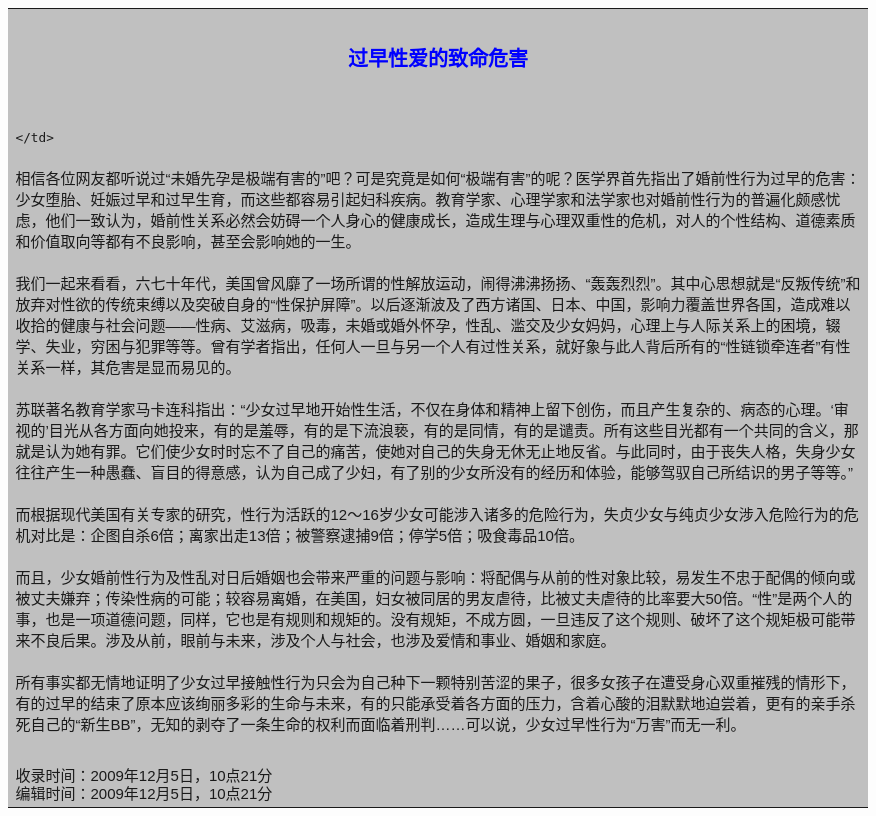 <html>

<head>
</head>

<body leftMargin="10" topMargin="10" rightMargin="10" bgcolor="#D0D0D0">

<table cellSpacing="7" cellPadding="7" width="100%" border="0" bgColor="#C8C8C8"
style="FONT-SIZE: 15px; line-height: 18px; font-family: Verdana, Arial">
<TBODY>
  <tr>
    <td width="100%" height="55" bgcolor="#C0C0C0"
    style="font-weight: bold; line-height: 55px; color: rgb(0,0,255); font-size: 15pt"><p
    align="center">过早性爱的致命危害</td>
  </tr>
  <tr>
    <td bgcolor="#C0C0C0">
    
    
    </td>
  </tr>
  <tr>
    <td bgcolor="#C0C0C0" style="line-height: 21px;">相信各位网友都听说过“未婚先孕是极端有害的”吧？可是究竟是如何“极端有害”的呢？医学界首先指出了婚前性行为过早的危害：少女堕胎、妊娠过早和过早生育，而这些都容易引起妇科疾病。教育学家、心理学家和法学家也对婚前性行为的普遍化颇感忧虑，他们一致认为，婚前性关系必然会妨碍一个人身心的健康成长，造成生理与心理双重性的危机，对人的个性结构、道德素质和价值取向等都有不良影响，甚至会影响她的一生。 <BR> <BR>我们一起来看看，六七十年代，美国曾风靡了一场所谓的性解放运动，闹得沸沸扬扬、“轰轰烈烈”。其中心思想就是“反叛传统”和放弃对性欲的传统束缚以及突破自身的“性保护屏障”。以后逐渐波及了西方诸国、日本、中国，影响力覆盖世界各国，造成难以收拾的健康与社会问题——性病、艾滋病，吸毒，未婚或婚外怀孕，性乱、滥交及少女妈妈，心理上与人际关系上的困境，辍学、失业，穷困与犯罪等等。曾有学者指出，任何人一旦与另一个人有过性关系，就好象与此人背后所有的“性链锁牵连者”有性关系一样，其危害是显而易见的。 <BR><BR>苏联著名教育学家马卡连科指出：“少女过早地开始性生活，不仅在身体和精神上留下创伤，而且产生复杂的、病态的心理。‘审视的’目光从各方面向她投来，有的是羞辱，有的是下流浪亵，有的是同情，有的是谴责。所有这些目光都有一个共同的含义，那就是认为她有罪。它们使少女时时忘不了自己的痛苦，使她对自己的失身无休无止地反省。与此同时，由于丧失人格，失身少女往往产生一种愚蠢、盲目的得意感，认为自己成了少妇，有了别的少女所没有的经历和体验，能够驾驭自己所结识的男子等等。”<BR><BR>而根据现代美国有关专家的研究，性行为活跃的12～16岁少女可能涉入诸多的危险行为，失贞少女与纯贞少女涉入危险行为的危机对比是：企图自杀6倍；离家出走13倍；被警察逮捕9倍；停学5倍；吸食毒品10倍。<BR><BR>而且，少女婚前性行为及性乱对日后婚姻也会带来严重的问题与影响：将配偶与从前的性对象比较，易发生不忠于配偶的倾向或被丈夫嫌弃；传染性病的可能；较容易离婚，在美国，妇女被同居的男友虐待，比被丈夫虐待的比率要大50倍。“性”是两个人的事，也是一项道德问题，同样，它也是有规则和规矩的。没有规矩，不成方圆，一旦违反了这个规则、破坏了这个规矩极可能带来不良后果。涉及从前，眼前与未来，涉及个人与社会，也涉及爱情和事业、婚姻和家庭。<BR><BR>所有事实都无情地证明了少女过早接触性行为只会为自己种下一颗特别苦涩的果子，很多女孩子在遭受身心双重摧残的情形下，有的过早的结束了原本应该绚丽多彩的生命与未来，有的只能承受着各方面的压力，含着心酸的泪默默地迫尝着，更有的亲手杀死自己的“新生BB”，无知的剥夺了一条生命的权利而面临着刑判……可以说，少女过早性行为“万害”而无一利。<BR><BR></td>
  </tr>
  <tr>
    <td bgcolor="#C0C0C0" style="line-height: 21px;"></td>
  </tr>
  <tr>
    <td bgcolor="#C0C0C0">收录时间：2009年12月5日，10点21分<br>
    编辑时间：2009年12月5日，10点21分</td>
  </tr>
</TBODY>
</table>
</body>
</html>

